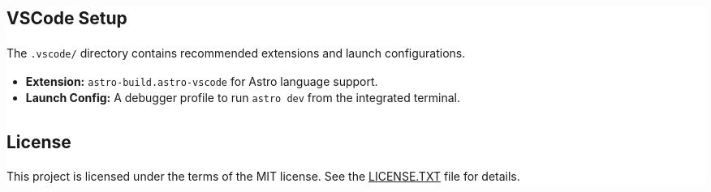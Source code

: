## VSCode Setup

The `.vscode/` directory contains recommended extensions and launch configurations.
- **Extension:** `astro-build.astro-vscode` for Astro language support.
- **Launch Config:** A debugger profile to run `astro dev` from the integrated terminal.

## License

This project is licensed under the terms of the MIT license. See the [LICENSE.TXT](LICENSE.TXT) file for details.